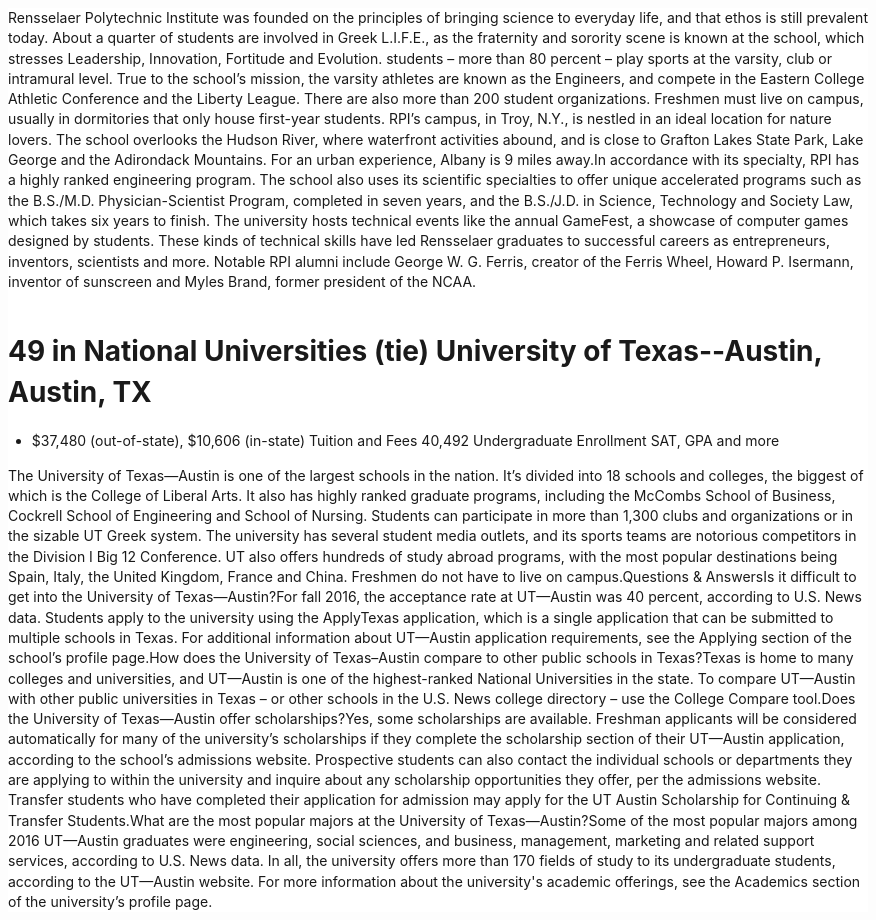Rensselaer Polytechnic Institute was founded on the principles of bringing science to everyday life, and that ethos is still prevalent today. About a quarter of students are involved in Greek L.I.F.E., as the fraternity and sorority scene is known at the school, which stresses Leadership, Innovation, Fortitude and Evolution. students – more than 80 percent – play sports at the varsity, club or intramural level. True to the school’s mission, the varsity athletes are known as the Engineers, and compete in the Eastern College Athletic Conference and the Liberty League. There are also more than 200 student organizations. Freshmen must live on campus, usually in dormitories that only house first-year students. RPI’s campus, in Troy, N.Y., is nestled in an ideal location for nature lovers. The school overlooks the Hudson River, where waterfront activities abound, and is close to Grafton Lakes State Park, Lake George and the Adirondack Mountains. For an urban experience, Albany is 9 miles away.In accordance with its specialty, RPI has a highly ranked engineering program. The school also uses its scientific specialties to offer unique accelerated programs such as the B.S./M.D. Physician-Scientist Program, completed in seven years, and the B.S./J.D. in Science, Technology and Society Law, which takes six years to finish. The university hosts technical events like the annual GameFest, a showcase of computer games designed by students. These kinds of technical skills have led Rensselaer graduates to successful careers as entrepreneurs, inventors, scientists and more. Notable RPI alumni include George W. G. Ferris, creator of the Ferris Wheel, Howard P. Isermann, inventor of sunscreen and Myles Brand, former president of the NCAA.


# 49 in National Universities (tie) University of Texas--Austin, Austin, TX

* $37,480 (out-of-state), $10,606 (in-state) Tuition and Fees 40,492 Undergraduate Enrollment  SAT, GPA and more

    
The University of Texas—Austin is one of the largest schools in the nation. It’s divided into 18 schools and colleges, the biggest of which is the College of Liberal Arts. It also has highly ranked graduate programs, including the McCombs School of Business, Cockrell School of Engineering and School of Nursing. Students can participate in more than 1,300 clubs and organizations or in the sizable UT Greek system. The university has several student media outlets, and its sports teams are notorious competitors in the Division I Big 12 Conference. UT also offers hundreds of study abroad programs, with the most popular destinations being Spain, Italy, the United Kingdom, France and China. Freshmen do not have to live on campus.Questions & AnswersIs it difficult to get into the University of Texas—Austin?For fall 2016, the acceptance rate at UT—Austin was 40 percent, according to U.S. News data. Students apply to the university using the ApplyTexas application, which is a single application that can be submitted to multiple schools in Texas. For additional information about UT—Austin application requirements, see the Applying section of the school’s profile page.How does the University of Texas–Austin compare to other public schools in Texas?Texas is home to many colleges and universities, and UT—Austin is one of the highest-ranked National Universities in the state. To compare UT—Austin with other public universities in Texas – or other schools in the U.S. News college directory – use the College Compare tool.Does the University of Texas—Austin offer scholarships?Yes, some scholarships are available. Freshman applicants will be considered automatically for many of the university’s scholarships if they complete the scholarship section of their UT—Austin application, according to the school’s admissions website. Prospective students can also contact the individual schools or departments they are applying to within the university and inquire about any scholarship opportunities they offer, per the admissions website. Transfer students who have completed their application for admission may apply for the UT Austin Scholarship for Continuing & Transfer Students.What are the most popular majors at the University of Texas—Austin?Some of the most popular majors among 2016 UT—Austin graduates were engineering, social sciences, and business, management, marketing and related support services, according to U.S. News data. In all, the university offers more than 170 fields of study to its undergraduate students, according to the UT—Austin website. For more information about the university's academic offerings, see the Academics section of the university’s profile page.
